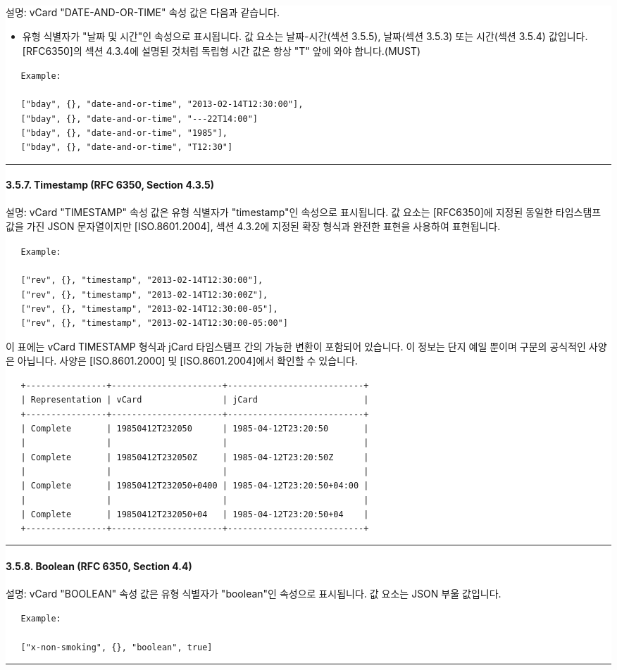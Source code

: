 설명: vCard "DATE-AND-OR-TIME" 속성 값은 다음과 같습니다.

- 유형 식별자가 "날짜 및 시간"인 속성으로 표시됩니다. 값 요소는 날짜-시간\(섹션 3.5.5\), 날짜\(섹션 3.5.3\) 또는 시간\(섹션 3.5.4\) 값입니다. \[RFC6350\]의 섹션 4.3.4에 설명된 것처럼 독립형 시간 값은 항상 "T" 앞에 와야 합니다.\(MUST\)

```text
   Example:

   ["bday", {}, "date-and-or-time", "2013-02-14T12:30:00"],
   ["bday", {}, "date-and-or-time", "---22T14:00"]
   ["bday", {}, "date-and-or-time", "1985"],
   ["bday", {}, "date-and-or-time", "T12:30"]
```

---
#### **3.5.7.  Timestamp (RFC 6350, Section 4.3.5)**

설명: vCard "TIMESTAMP" 속성 값은 유형 식별자가 "timestamp"인 속성으로 표시됩니다. 값 요소는 \[RFC6350\]에 지정된 동일한 타임스탬프 값을 가진 JSON 문자열이지만 \[ISO.8601.2004\], 섹션 4.3.2에 지정된 확장 형식과 완전한 표현을 사용하여 표현됩니다.

```text
   Example:

   ["rev", {}, "timestamp", "2013-02-14T12:30:00"],
   ["rev", {}, "timestamp", "2013-02-14T12:30:00Z"],
   ["rev", {}, "timestamp", "2013-02-14T12:30:00-05"],
   ["rev", {}, "timestamp", "2013-02-14T12:30:00-05:00"]
```

이 표에는 vCard TIMESTAMP 형식과 jCard 타임스탬프 간의 가능한 변환이 포함되어 있습니다. 이 정보는 단지 예일 뿐이며 구문의 공식적인 사양은 아닙니다. 사양은 \[ISO.8601.2000\] 및 \[ISO.8601.2004\]에서 확인할 수 있습니다.

```text
   +----------------+----------------------+---------------------------+
   | Representation | vCard                | jCard                     |
   +----------------+----------------------+---------------------------+
   | Complete       | 19850412T232050      | 1985-04-12T23:20:50       |
   |                |                      |                           |
   | Complete       | 19850412T232050Z     | 1985-04-12T23:20:50Z      |
   |                |                      |                           |
   | Complete       | 19850412T232050+0400 | 1985-04-12T23:20:50+04:00 |
   |                |                      |                           |
   | Complete       | 19850412T232050+04   | 1985-04-12T23:20:50+04    |
   +----------------+----------------------+---------------------------+
```

---
#### **3.5.8.  Boolean (RFC 6350, Section 4.4)**

설명: vCard "BOOLEAN" 속성 값은 유형 식별자가 "boolean"인 속성으로 표시됩니다. 값 요소는 JSON 부울 값입니다.

```text
   Example:

   ["x-non-smoking", {}, "boolean", true]
```

---